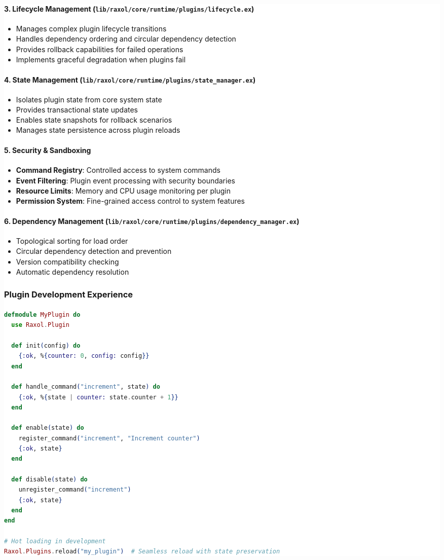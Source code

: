 #### 3. **Lifecycle Management** (`lib/raxol/core/runtime/plugins/lifecycle.ex`)
- Manages complex plugin lifecycle transitions
- Handles dependency ordering and circular dependency detection
- Provides rollback capabilities for failed operations
- Implements graceful degradation when plugins fail

#### 4. **State Management** (`lib/raxol/core/runtime/plugins/state_manager.ex`)
- Isolates plugin state from core system state
- Provides transactional state updates
- Enables state snapshots for rollback scenarios
- Manages state persistence across plugin reloads

#### 5. **Security & Sandboxing**
- **Command Registry**: Controlled access to system commands
- **Event Filtering**: Plugin event processing with security boundaries
- **Resource Limits**: Memory and CPU usage monitoring per plugin
- **Permission System**: Fine-grained access control to system features

#### 6. **Dependency Management** (`lib/raxol/core/runtime/plugins/dependency_manager.ex`)
- Topological sorting for load order
- Circular dependency detection and prevention
- Version compatibility checking
- Automatic dependency resolution

### Plugin Development Experience

```elixir
defmodule MyPlugin do
  use Raxol.Plugin

  def init(config) do
    {:ok, %{counter: 0, config: config}}
  end

  def handle_command("increment", state) do
    {:ok, %{state | counter: state.counter + 1}}
  end

  def enable(state) do
    register_command("increment", "Increment counter")
    {:ok, state}
  end

  def disable(state) do
    unregister_command("increment")
    {:ok, state}
  end
end

# Hot loading in development
Raxol.Plugins.reload("my_plugin")  # Seamless reload with state preservation
```
